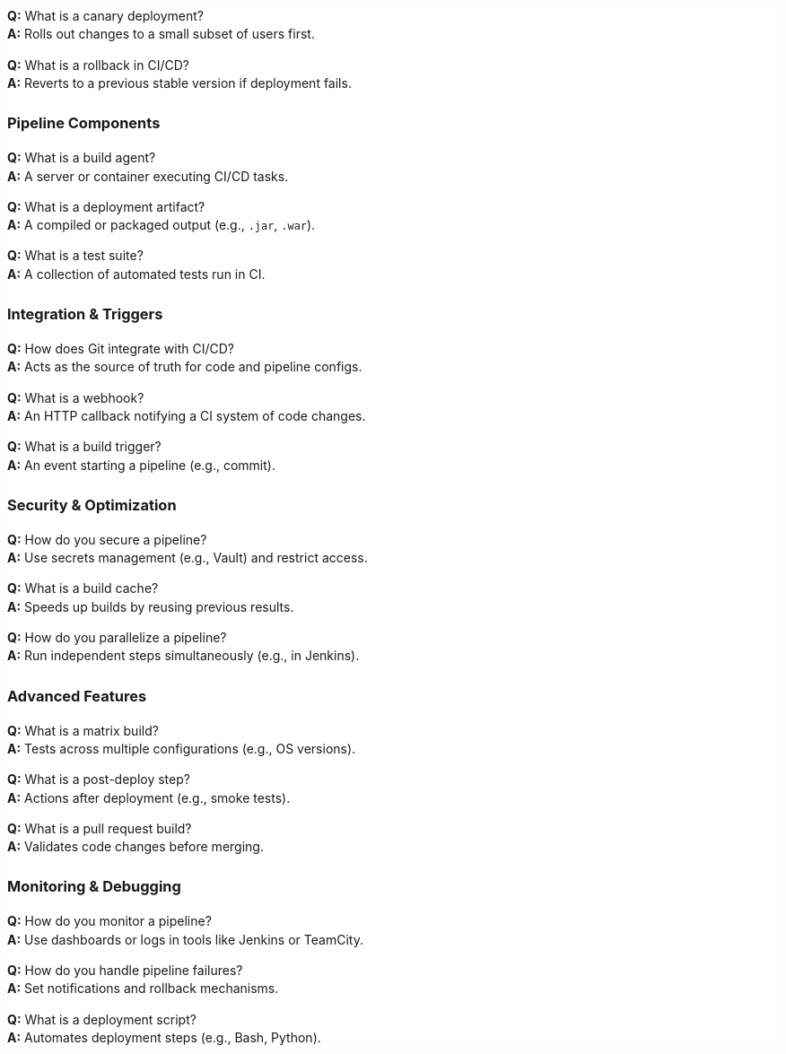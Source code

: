 **Q:** What is a canary deployment?  
**A:** Rolls out changes to a small subset of users first.  

**Q:** What is a rollback in CI/CD?  
**A:** Reverts to a previous stable version if deployment fails.  

### Pipeline Components
**Q:** What is a build agent?  
**A:** A server or container executing CI/CD tasks.  

**Q:** What is a deployment artifact?  
**A:** A compiled or packaged output (e.g., `.jar`, `.war`).  

**Q:** What is a test suite?  
**A:** A collection of automated tests run in CI.  

### Integration & Triggers
**Q:** How does Git integrate with CI/CD?  
**A:** Acts as the source of truth for code and pipeline configs.  

**Q:** What is a webhook?  
**A:** An HTTP callback notifying a CI system of code changes.  

**Q:** What is a build trigger?  
**A:** An event starting a pipeline (e.g., commit).  

### Security & Optimization
**Q:** How do you secure a pipeline?  
**A:** Use secrets management (e.g., Vault) and restrict access.  

**Q:** What is a build cache?  
**A:** Speeds up builds by reusing previous results.  

**Q:** How do you parallelize a pipeline?  
**A:** Run independent steps simultaneously (e.g., in Jenkins).  

### Advanced Features
**Q:** What is a matrix build?  
**A:** Tests across multiple configurations (e.g., OS versions).  

**Q:** What is a post-deploy step?  
**A:** Actions after deployment (e.g., smoke tests).  

**Q:** What is a pull request build?  
**A:** Validates code changes before merging.  

### Monitoring & Debugging
**Q:** How do you monitor a pipeline?  
**A:** Use dashboards or logs in tools like Jenkins or TeamCity.  

**Q:** How do you handle pipeline failures?  
**A:** Set notifications and rollback mechanisms.  

**Q:** What is a deployment script?  
**A:** Automates deployment steps (e.g., Bash, Python).  
